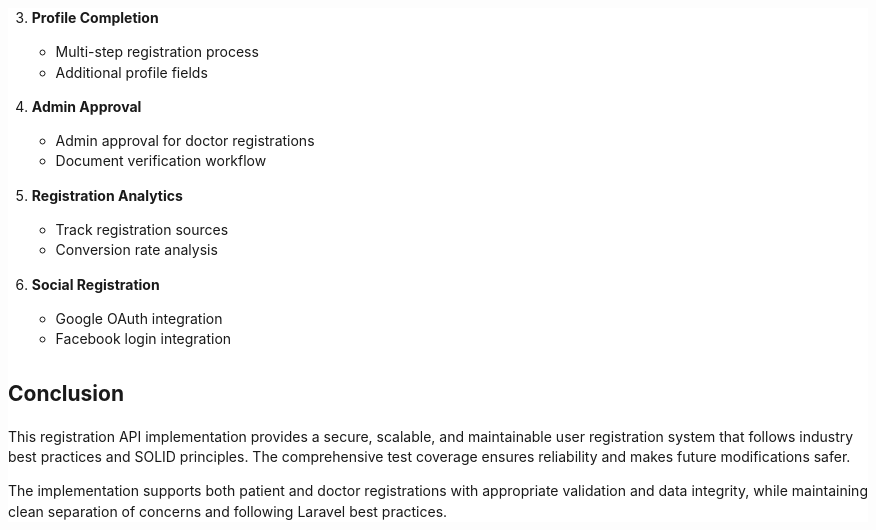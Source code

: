 3. **Profile Completion**
   - Multi-step registration process
   - Additional profile fields

4. **Admin Approval**
   - Admin approval for doctor registrations
   - Document verification workflow

5. **Registration Analytics**
   - Track registration sources
   - Conversion rate analysis

6. **Social Registration**
   - Google OAuth integration
   - Facebook login integration

## Conclusion

This registration API implementation provides a secure, scalable, and maintainable user registration system that follows industry best practices and SOLID principles. The comprehensive test coverage ensures reliability and makes future modifications safer.

The implementation supports both patient and doctor registrations with appropriate validation and data integrity, while maintaining clean separation of concerns and following Laravel best practices. 